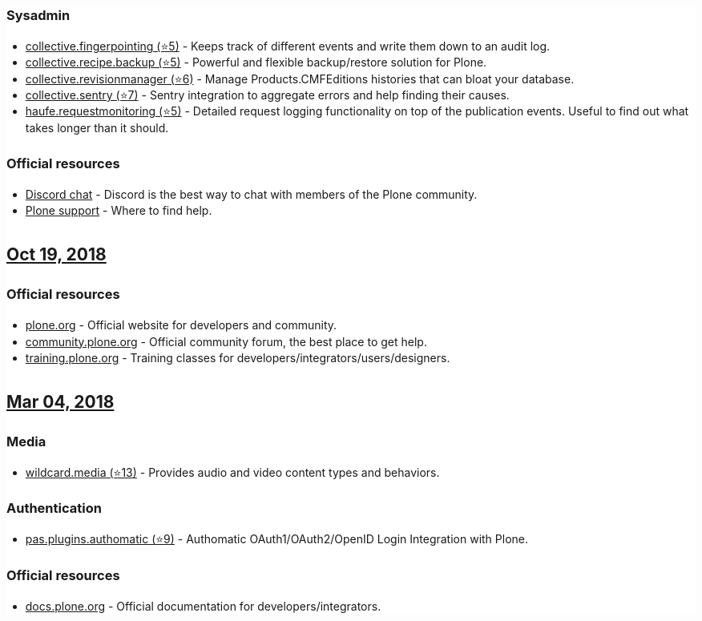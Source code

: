 ### Sysadmin

*   [collective.fingerpointing (⭐5)](https://github.com/collective/collective.fingerpointing) - Keeps track of different events and write them down to an audit log.
*   [collective.recipe.backup (⭐5)](https://github.com/collective/collective.recipe.backup) - Powerful and flexible backup/restore solution for Plone.
*   [collective.revisionmanager (⭐6)](https://github.com/collective/collective.revisionmanager) - Manage Products.CMFEditions histories that can bloat your database.
*   [collective.sentry (⭐7)](https://github.com/collective/collective.sentry) - Sentry integration to aggregate errors and help finding their causes.
*   [haufe.requestmonitoring (⭐5)](https://github.com/collective/haufe.requestmonitoring) - Detailed request logging functionality on top of the publication events. Useful to find out what takes longer than it should.

### Official resources

*   [Discord chat](https://discord.gg/zFY3EBbjaj) - Discord is the best way to chat with members of the Plone community.
*   [Plone support](https://plone.org/support) - Where to find help.

## [Oct 19, 2018](/content/2018/10/19/README.md)

### Official resources

*   [plone.org](https://plone.org/) - Official website for developers and community.
*   [community.plone.org](https://community.plone.org/) - Official community forum, the best place to get help.
*   [training.plone.org](https://training.plone.org/) - Training classes for developers/integrators/users/designers.

## [Mar 04, 2018](/content/2018/03/04/README.md)

### Media

*   [wildcard.media (⭐13)](https://github.com/collective/wildcard.media) - Provides audio and video content types and behaviors.

### Authentication

*   [pas.plugins.authomatic (⭐9)](https://github.com/collective/pas.plugins.authomatic) - Authomatic OAuth1/OAuth2/OpenID Login Integration with Plone.

### Official resources

*   [docs.plone.org](https://docs.plone.org/) - Official documentation for developers/integrators.